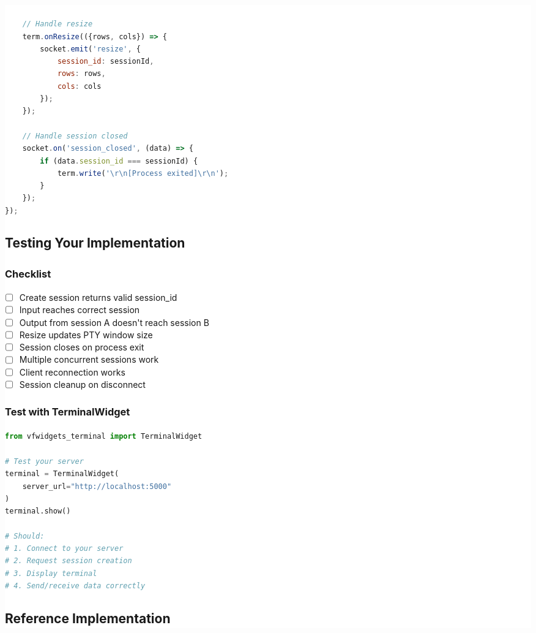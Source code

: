 ```javascript

    // Handle resize
    term.onResize(({rows, cols}) => {
        socket.emit('resize', {
            session_id: sessionId,
            rows: rows,
            cols: cols
        });
    });

    // Handle session closed
    socket.on('session_closed', (data) => {
        if (data.session_id === sessionId) {
            term.write('\r\n[Process exited]\r\n');
        }
    });
});
```

## Testing Your Implementation

### Checklist

- [ ] Create session returns valid session_id
- [ ] Input reaches correct session
- [ ] Output from session A doesn't reach session B
- [ ] Resize updates PTY window size
- [ ] Session closes on process exit
- [ ] Multiple concurrent sessions work
- [ ] Client reconnection works
- [ ] Session cleanup on disconnect

### Test with TerminalWidget

```python
from vfwidgets_terminal import TerminalWidget

# Test your server
terminal = TerminalWidget(
    server_url="http://localhost:5000"
)
terminal.show()

# Should:
# 1. Connect to your server
# 2. Request session creation
# 3. Display terminal
# 4. Send/receive data correctly
```

## Reference Implementation
